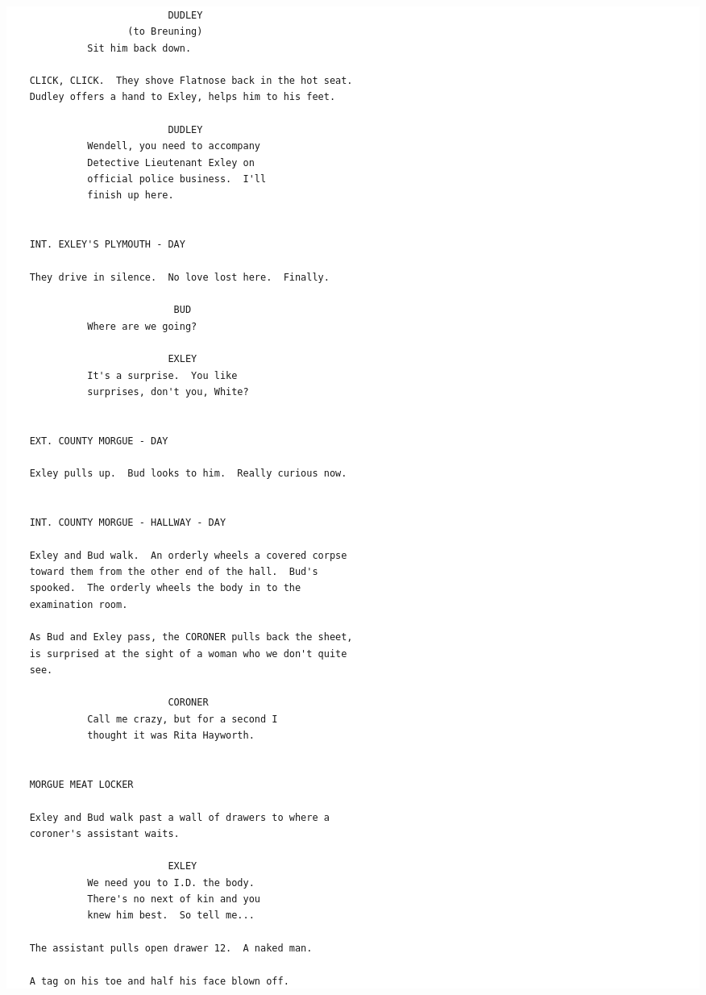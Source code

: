                                 DUDLEY
                         (to Breuning)
                  Sit him back down.

        CLICK, CLICK.  They shove Flatnose back in the hot seat.
        Dudley offers a hand to Exley, helps him to his feet.

                                DUDLEY
                  Wendell, you need to accompany
                  Detective Lieutenant Exley on
                  official police business.  I'll
                  finish up here.


        INT. EXLEY'S PLYMOUTH - DAY

        They drive in silence.  No love lost here.  Finally.

                                 BUD
                  Where are we going?

                                EXLEY
                  It's a surprise.  You like
                  surprises, don't you, White?


        EXT. COUNTY MORGUE - DAY

        Exley pulls up.  Bud looks to him.  Really curious now.


        INT. COUNTY MORGUE - HALLWAY - DAY

        Exley and Bud walk.  An orderly wheels a covered corpse
        toward them from the other end of the hall.  Bud's
        spooked.  The orderly wheels the body in to the
        examination room.

        As Bud and Exley pass, the CORONER pulls back the sheet,
        is surprised at the sight of a woman who we don't quite
        see.

                                CORONER
                  Call me crazy, but for a second I
                  thought it was Rita Hayworth.


        MORGUE MEAT LOCKER

        Exley and Bud walk past a wall of drawers to where a
        coroner's assistant waits.

                                EXLEY
                  We need you to I.D. the body.
                  There's no next of kin and you
                  knew him best.  So tell me...

        The assistant pulls open drawer 12.  A naked man.

        A tag on his toe and half his face blown off.

